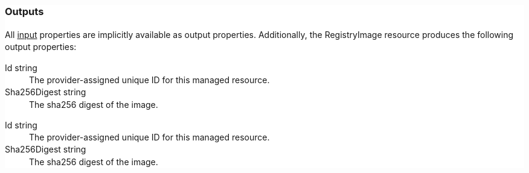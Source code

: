 
### Outputs

All [input](#inputs) properties are implicitly available as output properties. Additionally, the RegistryImage resource produces the following output properties:



<div>
<pulumi-choosable type="language" values="csharp">
<dl class="resources-properties"><dt class="property-"
            title="">
        <span id="id_csharp">
<a data-swiftype-name="resource-property" data-swiftype-type="text" href="#id_csharp" style="color: inherit; text-decoration: inherit;">Id</a>
</span>
        <span class="property-indicator"></span>
        <span class="property-type">string</span>
    </dt>
    <dd>The provider-assigned unique ID for this managed resource.</dd><dt class="property-"
            title="">
        <span id="sha256digest_csharp">
<a data-swiftype-name="resource-property" data-swiftype-type="text" href="#sha256digest_csharp" style="color: inherit; text-decoration: inherit;">Sha256Digest</a>
</span>
        <span class="property-indicator"></span>
        <span class="property-type">string</span>
    </dt>
    <dd>The sha256 digest of the image.</dd></dl>
</pulumi-choosable>
</div>

<div>
<pulumi-choosable type="language" values="go">
<dl class="resources-properties"><dt class="property-"
            title="">
        <span id="id_go">
<a data-swiftype-name="resource-property" data-swiftype-type="text" href="#id_go" style="color: inherit; text-decoration: inherit;">Id</a>
</span>
        <span class="property-indicator"></span>
        <span class="property-type">string</span>
    </dt>
    <dd>The provider-assigned unique ID for this managed resource.</dd><dt class="property-"
            title="">
        <span id="sha256digest_go">
<a data-swiftype-name="resource-property" data-swiftype-type="text" href="#sha256digest_go" style="color: inherit; text-decoration: inherit;">Sha256Digest</a>
</span>
        <span class="property-indicator"></span>
        <span class="property-type">string</span>
    </dt>
    <dd>The sha256 digest of the image.</dd></dl>
</pulumi-choosable>
</div>
